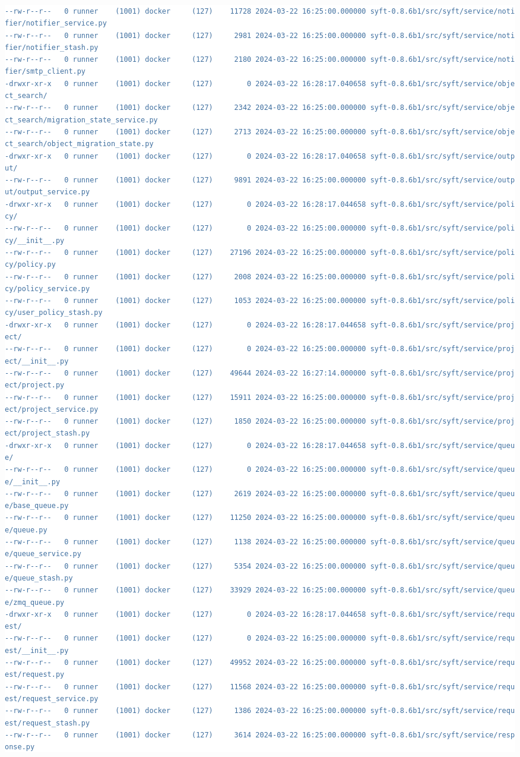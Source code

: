 ```diff
--rw-r--r--   0 runner    (1001) docker     (127)    11728 2024-03-22 16:25:00.000000 syft-0.8.6b1/src/syft/service/notifier/notifier_service.py
--rw-r--r--   0 runner    (1001) docker     (127)     2981 2024-03-22 16:25:00.000000 syft-0.8.6b1/src/syft/service/notifier/notifier_stash.py
--rw-r--r--   0 runner    (1001) docker     (127)     2180 2024-03-22 16:25:00.000000 syft-0.8.6b1/src/syft/service/notifier/smtp_client.py
-drwxr-xr-x   0 runner    (1001) docker     (127)        0 2024-03-22 16:28:17.040658 syft-0.8.6b1/src/syft/service/object_search/
--rw-r--r--   0 runner    (1001) docker     (127)     2342 2024-03-22 16:25:00.000000 syft-0.8.6b1/src/syft/service/object_search/migration_state_service.py
--rw-r--r--   0 runner    (1001) docker     (127)     2713 2024-03-22 16:25:00.000000 syft-0.8.6b1/src/syft/service/object_search/object_migration_state.py
-drwxr-xr-x   0 runner    (1001) docker     (127)        0 2024-03-22 16:28:17.040658 syft-0.8.6b1/src/syft/service/output/
--rw-r--r--   0 runner    (1001) docker     (127)     9891 2024-03-22 16:25:00.000000 syft-0.8.6b1/src/syft/service/output/output_service.py
-drwxr-xr-x   0 runner    (1001) docker     (127)        0 2024-03-22 16:28:17.044658 syft-0.8.6b1/src/syft/service/policy/
--rw-r--r--   0 runner    (1001) docker     (127)        0 2024-03-22 16:25:00.000000 syft-0.8.6b1/src/syft/service/policy/__init__.py
--rw-r--r--   0 runner    (1001) docker     (127)    27196 2024-03-22 16:25:00.000000 syft-0.8.6b1/src/syft/service/policy/policy.py
--rw-r--r--   0 runner    (1001) docker     (127)     2008 2024-03-22 16:25:00.000000 syft-0.8.6b1/src/syft/service/policy/policy_service.py
--rw-r--r--   0 runner    (1001) docker     (127)     1053 2024-03-22 16:25:00.000000 syft-0.8.6b1/src/syft/service/policy/user_policy_stash.py
-drwxr-xr-x   0 runner    (1001) docker     (127)        0 2024-03-22 16:28:17.044658 syft-0.8.6b1/src/syft/service/project/
--rw-r--r--   0 runner    (1001) docker     (127)        0 2024-03-22 16:25:00.000000 syft-0.8.6b1/src/syft/service/project/__init__.py
--rw-r--r--   0 runner    (1001) docker     (127)    49644 2024-03-22 16:27:14.000000 syft-0.8.6b1/src/syft/service/project/project.py
--rw-r--r--   0 runner    (1001) docker     (127)    15911 2024-03-22 16:25:00.000000 syft-0.8.6b1/src/syft/service/project/project_service.py
--rw-r--r--   0 runner    (1001) docker     (127)     1850 2024-03-22 16:25:00.000000 syft-0.8.6b1/src/syft/service/project/project_stash.py
-drwxr-xr-x   0 runner    (1001) docker     (127)        0 2024-03-22 16:28:17.044658 syft-0.8.6b1/src/syft/service/queue/
--rw-r--r--   0 runner    (1001) docker     (127)        0 2024-03-22 16:25:00.000000 syft-0.8.6b1/src/syft/service/queue/__init__.py
--rw-r--r--   0 runner    (1001) docker     (127)     2619 2024-03-22 16:25:00.000000 syft-0.8.6b1/src/syft/service/queue/base_queue.py
--rw-r--r--   0 runner    (1001) docker     (127)    11250 2024-03-22 16:25:00.000000 syft-0.8.6b1/src/syft/service/queue/queue.py
--rw-r--r--   0 runner    (1001) docker     (127)     1138 2024-03-22 16:25:00.000000 syft-0.8.6b1/src/syft/service/queue/queue_service.py
--rw-r--r--   0 runner    (1001) docker     (127)     5354 2024-03-22 16:25:00.000000 syft-0.8.6b1/src/syft/service/queue/queue_stash.py
--rw-r--r--   0 runner    (1001) docker     (127)    33929 2024-03-22 16:25:00.000000 syft-0.8.6b1/src/syft/service/queue/zmq_queue.py
-drwxr-xr-x   0 runner    (1001) docker     (127)        0 2024-03-22 16:28:17.044658 syft-0.8.6b1/src/syft/service/request/
--rw-r--r--   0 runner    (1001) docker     (127)        0 2024-03-22 16:25:00.000000 syft-0.8.6b1/src/syft/service/request/__init__.py
--rw-r--r--   0 runner    (1001) docker     (127)    49952 2024-03-22 16:25:00.000000 syft-0.8.6b1/src/syft/service/request/request.py
--rw-r--r--   0 runner    (1001) docker     (127)    11568 2024-03-22 16:25:00.000000 syft-0.8.6b1/src/syft/service/request/request_service.py
--rw-r--r--   0 runner    (1001) docker     (127)     1386 2024-03-22 16:25:00.000000 syft-0.8.6b1/src/syft/service/request/request_stash.py
--rw-r--r--   0 runner    (1001) docker     (127)     3614 2024-03-22 16:25:00.000000 syft-0.8.6b1/src/syft/service/response.py
```